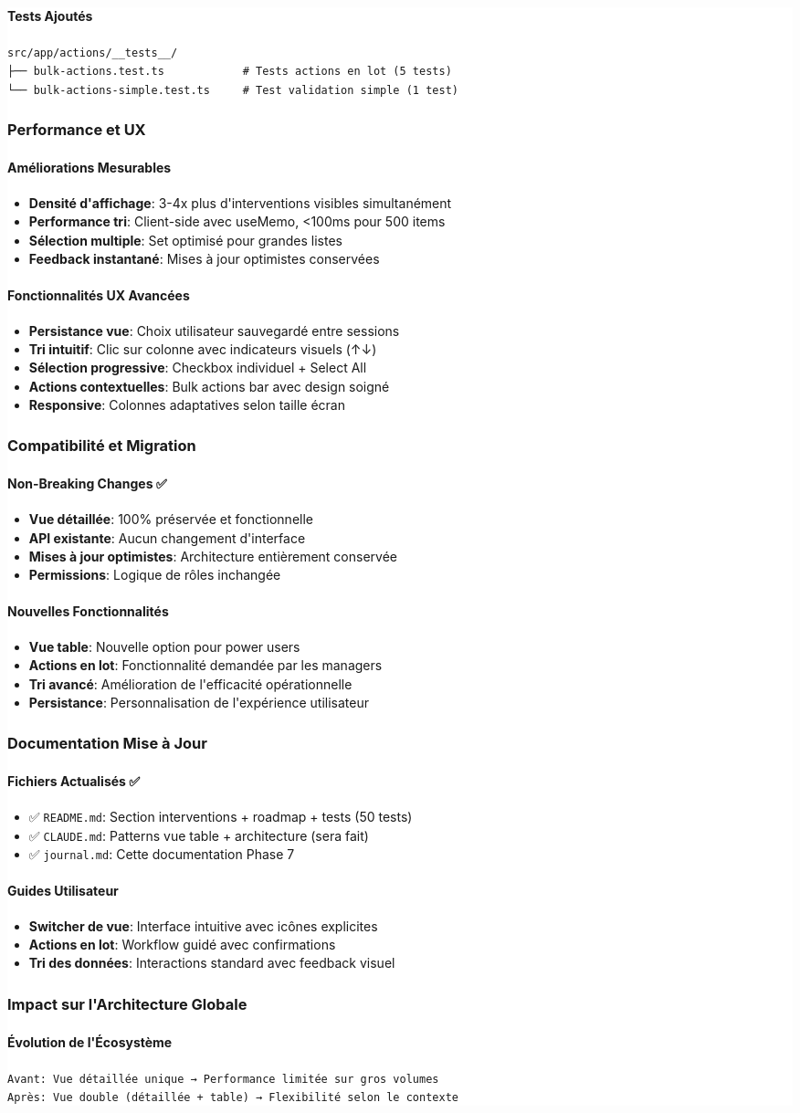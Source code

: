 #### Tests Ajoutés
```
src/app/actions/__tests__/
├── bulk-actions.test.ts            # Tests actions en lot (5 tests)
└── bulk-actions-simple.test.ts     # Test validation simple (1 test)
```

### Performance et UX

#### Améliorations Mesurables
- **Densité d'affichage**: 3-4x plus d'interventions visibles simultanément
- **Performance tri**: Client-side avec useMemo, <100ms pour 500 items
- **Sélection multiple**: Set optimisé pour grandes listes
- **Feedback instantané**: Mises à jour optimistes conservées

#### Fonctionnalités UX Avancées
- **Persistance vue**: Choix utilisateur sauvegardé entre sessions
- **Tri intuitif**: Clic sur colonne avec indicateurs visuels (↑↓)
- **Sélection progressive**: Checkbox individuel + Select All
- **Actions contextuelles**: Bulk actions bar avec design soigné
- **Responsive**: Colonnes adaptatives selon taille écran

### Compatibilité et Migration

#### Non-Breaking Changes ✅
- **Vue détaillée**: 100% préservée et fonctionnelle
- **API existante**: Aucun changement d'interface
- **Mises à jour optimistes**: Architecture entièrement conservée
- **Permissions**: Logique de rôles inchangée

#### Nouvelles Fonctionnalités
- **Vue table**: Nouvelle option pour power users
- **Actions en lot**: Fonctionnalité demandée par les managers
- **Tri avancé**: Amélioration de l'efficacité opérationnelle
- **Persistance**: Personnalisation de l'expérience utilisateur

### Documentation Mise à Jour

#### Fichiers Actualisés ✅
- ✅ `README.md`: Section interventions + roadmap + tests (50 tests)
- ✅ `CLAUDE.md`: Patterns vue table + architecture (sera fait)
- ✅ `journal.md`: Cette documentation Phase 7

#### Guides Utilisateur
- **Switcher de vue**: Interface intuitive avec icônes explicites
- **Actions en lot**: Workflow guidé avec confirmations
- **Tri des données**: Interactions standard avec feedback visuel

### Impact sur l'Architecture Globale

#### Évolution de l'Écosystème
```
Avant: Vue détaillée unique → Performance limitée sur gros volumes
Après: Vue double (détaillée + table) → Flexibilité selon le contexte
```
